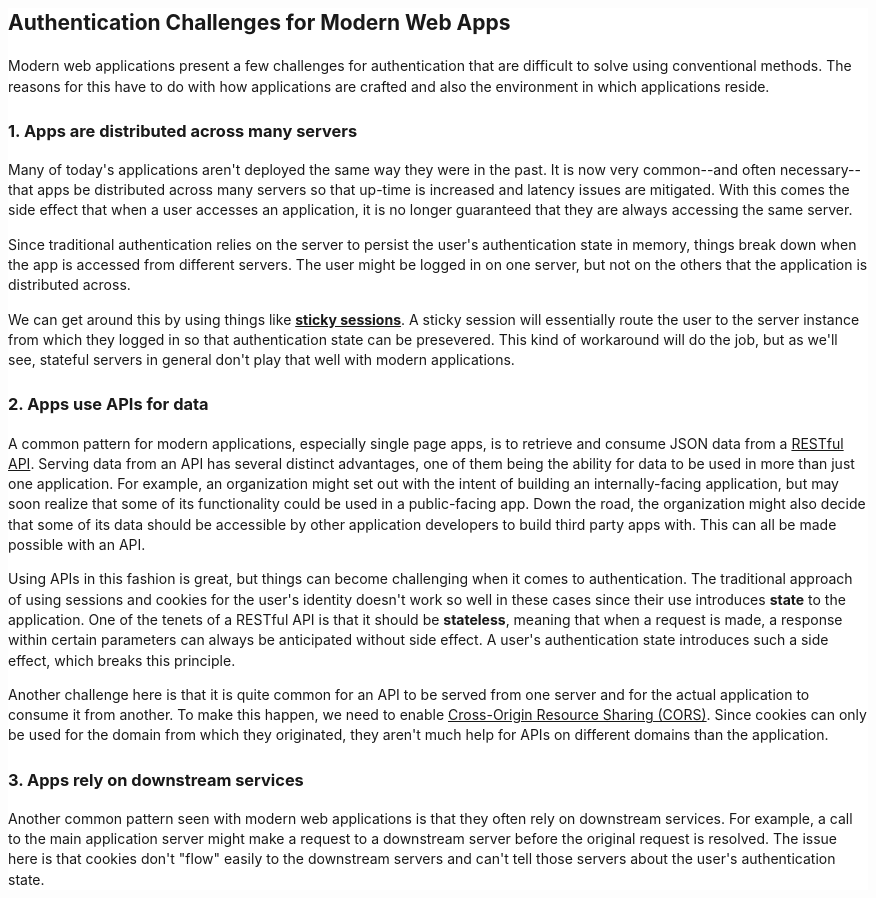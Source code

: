 ## Authentication Challenges for Modern Web Apps

Modern web applications present a few challenges for authentication that are difficult to solve using conventional methods. The reasons for this have to do with how applications are crafted and also the environment in which applications reside.

### 1. Apps are distributed across many servers

Many of today's applications aren't deployed the same way they were in the past. It is now very common--and often necessary--that apps be distributed across many servers so that up-time is increased and latency issues are mitigated. With this comes the side effect that when a user accesses an application, it is no longer guaranteed that they are always accessing the same server. 

Since traditional authentication relies on the server to persist the user's authentication state in memory, things break down when the app is accessed from different servers. The user might be logged in on one server, but not on the others that the application is distributed across.

We can get around this by using things like [**sticky sessions**](http://stackoverflow.com/questions/10494431/sticky-and-non-sticky-sessions). A sticky session will essentially route the user to the server instance from which they logged in so that authentication state can be presevered. This kind of workaround will do the job, but as we'll see, stateful servers in general don't play that well with modern applications.

### 2. Apps use APIs for data

A common pattern for modern applications, especially single page apps, is to retrieve and consume JSON data from a [RESTful API](http://www.restapitutorial.com/). Serving data from an API has several distinct advantages, one of them being the ability for data to be used in more than just one application. For example, an organization might set out with the intent of building an internally-facing application, but may soon realize that some of its functionality could be used in a public-facing app. Down the road, the organization might also decide that some of its data should be accessible by other application developers to build third party apps with. This can all be made possible with an API.

Using APIs in this fashion is great, but things can become challenging when it comes to authentication. The traditional approach of using sessions and cookies for the user's identity doesn't work so well in these cases since their use introduces **state** to the application. One of the tenets of a RESTful API is that it should be **stateless**, meaning that when a request is made, a response within certain parameters can always be anticipated without side effect. A user's authentication state introduces such a side effect, which breaks this principle.

Another challenge here is that it is quite common for an API to be served from one server and for the actual application to consume it from another. To make this happen, we need to enable [Cross-Origin Resource Sharing (CORS)](https://developer.mozilla.org/en-US/docs/Web/HTTP/Access_control_CORS). Since cookies can only be used for the domain from which they originated, they aren't much help for APIs on different domains than the application.

### 3. Apps rely on downstream services

Another common pattern seen with modern web applications is that they often rely on downstream services. For example, a call to the main application server might make a request to a downstream server before the original request is resolved. The issue here is that cookies don't "flow" easily to the downstream servers and can't tell those servers about the user's authentication state.
